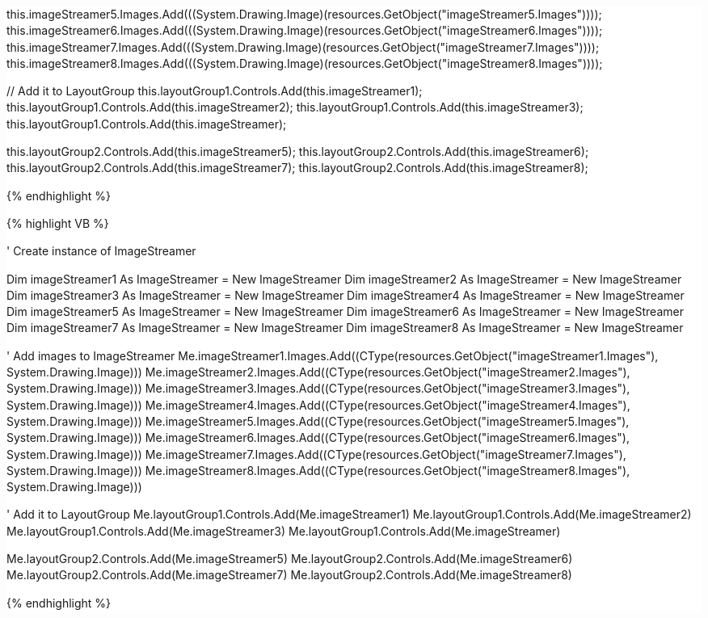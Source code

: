 this.imageStreamer5.Images.Add(((System.Drawing.Image)(resources.GetObject("imageStreamer5.Images"))));
this.imageStreamer6.Images.Add(((System.Drawing.Image)(resources.GetObject("imageStreamer6.Images"))));
this.imageStreamer7.Images.Add(((System.Drawing.Image)(resources.GetObject("imageStreamer7.Images"))));
this.imageStreamer8.Images.Add(((System.Drawing.Image)(resources.GetObject("imageStreamer8.Images"))));

// Add it to LayoutGroup
this.layoutGroup1.Controls.Add(this.imageStreamer1);
this.layoutGroup1.Controls.Add(this.imageStreamer2);
this.layoutGroup1.Controls.Add(this.imageStreamer3);
this.layoutGroup1.Controls.Add(this.imageStreamer);
        
this.layoutGroup2.Controls.Add(this.imageStreamer5);
this.layoutGroup2.Controls.Add(this.imageStreamer6);
this.layoutGroup2.Controls.Add(this.imageStreamer7);
this.layoutGroup2.Controls.Add(this.imageStreamer8);

{% endhighlight %}

{% highlight VB %}

' Create instance of ImageStreamer

Dim imageStreamer1 As ImageStreamer = New ImageStreamer
Dim imageStreamer2 As ImageStreamer = New ImageStreamer
Dim imageStreamer3 As ImageStreamer = New ImageStreamer
Dim imageStreamer4 As ImageStreamer = New ImageStreamer
Dim imageStreamer5 As ImageStreamer = New ImageStreamer
Dim imageStreamer6 As ImageStreamer = New ImageStreamer
Dim imageStreamer7 As ImageStreamer = New ImageStreamer
Dim imageStreamer8 As ImageStreamer = New ImageStreamer

' Add images to ImageStreamer
Me.imageStreamer1.Images.Add((CType(resources.GetObject("imageStreamer1.Images"), System.Drawing.Image)))
Me.imageStreamer2.Images.Add((CType(resources.GetObject("imageStreamer2.Images"), System.Drawing.Image)))
Me.imageStreamer3.Images.Add((CType(resources.GetObject("imageStreamer3.Images"), System.Drawing.Image)))
Me.imageStreamer4.Images.Add((CType(resources.GetObject("imageStreamer4.Images"), System.Drawing.Image)))
Me.imageStreamer5.Images.Add((CType(resources.GetObject("imageStreamer5.Images"), System.Drawing.Image)))
Me.imageStreamer6.Images.Add((CType(resources.GetObject("imageStreamer6.Images"), System.Drawing.Image)))
Me.imageStreamer7.Images.Add((CType(resources.GetObject("imageStreamer7.Images"), System.Drawing.Image)))
Me.imageStreamer8.Images.Add((CType(resources.GetObject("imageStreamer8.Images"), System.Drawing.Image)))

' Add it to LayoutGroup
Me.layoutGroup1.Controls.Add(Me.imageStreamer1)
Me.layoutGroup1.Controls.Add(Me.imageStreamer2)
Me.layoutGroup1.Controls.Add(Me.imageStreamer3)
Me.layoutGroup1.Controls.Add(Me.imageStreamer)

Me.layoutGroup2.Controls.Add(Me.imageStreamer5)
Me.layoutGroup2.Controls.Add(Me.imageStreamer6)
Me.layoutGroup2.Controls.Add(Me.imageStreamer7)
Me.layoutGroup2.Controls.Add(Me.imageStreamer8)

{% endhighlight %}
